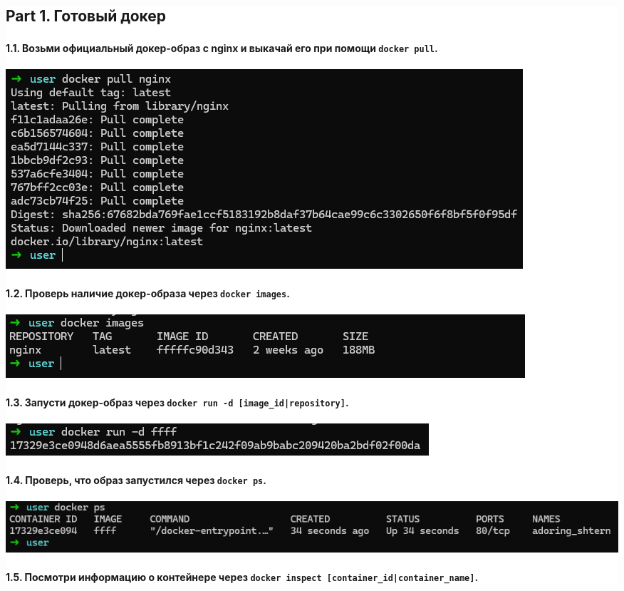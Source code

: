## Part 1. Готовый докер
#### 1.1. Возьми официальный докер-образ с nginx и выкачай его при помощи `docker pull`.

![docker pull](images/1.png)

#### 1.2. Проверь наличие докер-образа через `docker images`.

![docker images](images/2.png)

#### 1.3. Запусти докер-образ через `docker run -d [image_id|repository]`.

![docker run -d [image_id|repository]](images/3.png)

#### 1.4. Проверь, что образ запустился через `docker ps`.

![docker ps](images/4.png)

#### 1.5. Посмотри информацию о контейнере через `docker inspect [container_id|container_name]`.
